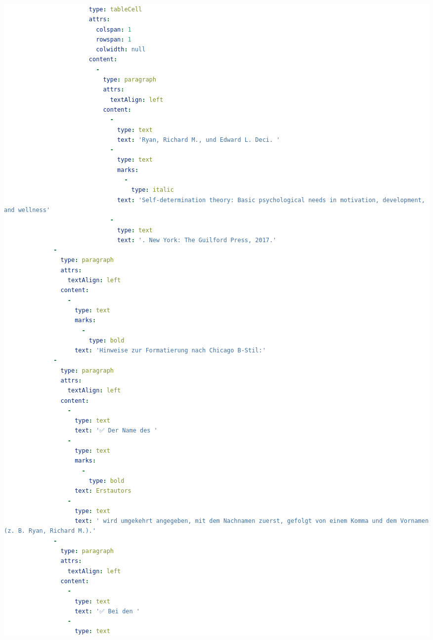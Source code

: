 ```yaml
                        type: tableCell
                        attrs:
                          colspan: 1
                          rowspan: 1
                          colwidth: null
                        content:
                          -
                            type: paragraph
                            attrs:
                              textAlign: left
                            content:
                              -
                                type: text
                                text: 'Ryan, Richard M., und Edward L. Deci. '
                              -
                                type: text
                                marks:
                                  -
                                    type: italic
                                text: 'Self-determination theory: Basic psychological needs in motivation, development, and wellness'
                              -
                                type: text
                                text: '. New York: The Guilford Press, 2017.'
              -
                type: paragraph
                attrs:
                  textAlign: left
                content:
                  -
                    type: text
                    marks:
                      -
                        type: bold
                    text: 'Hinweise zur Formatierung nach Chicago B-Stil:'
              -
                type: paragraph
                attrs:
                  textAlign: left
                content:
                  -
                    type: text
                    text: '✅ Der Name des '
                  -
                    type: text
                    marks:
                      -
                        type: bold
                    text: Erstautors
                  -
                    type: text
                    text: ' wird umgekehrt angegeben, mit dem Nachnamen zuerst, gefolgt von einem Komma und dem Vornamen (z. B. Ryan, Richard M.).'
              -
                type: paragraph
                attrs:
                  textAlign: left
                content:
                  -
                    type: text
                    text: '✅ Bei den '
                  -
                    type: text
```